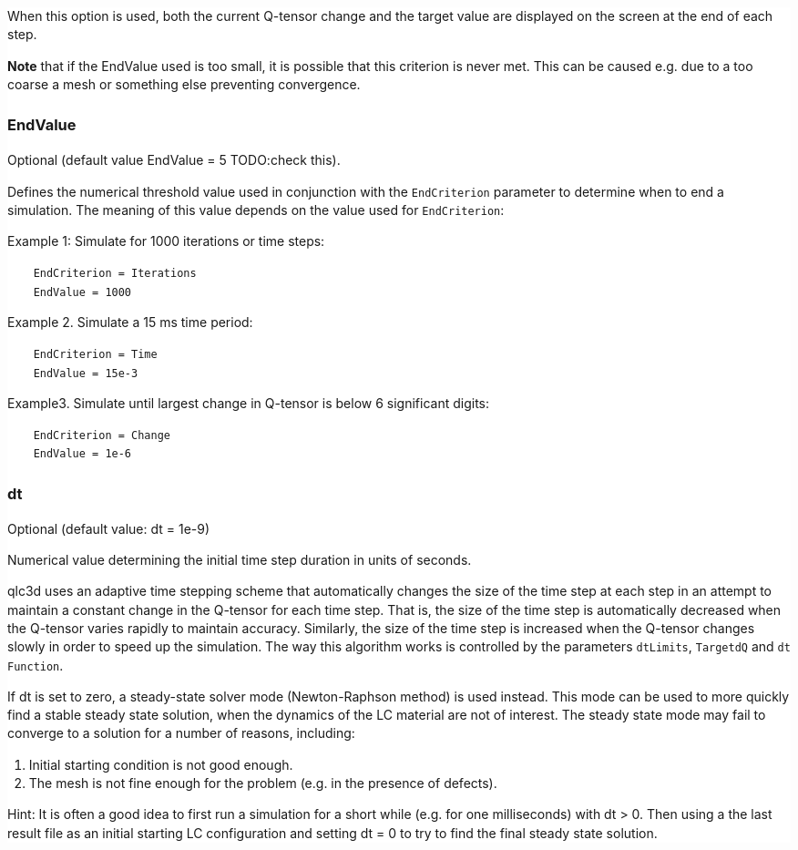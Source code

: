 
When this option is used, both the current Q-tensor change and the target value are displayed on the screen at the end of each step.

**Note** that if the EndValue used is too small, it is possible that this criterion is never met. This can be caused e.g. due to a too coarse a mesh or something else preventing convergence. 


### **EndValue** ###

Optional (default value EndValue = 5 TODO:check this).

Defines the numerical threshold value used in conjunction with the `EndCriterion` parameter to determine when to end a simulation.  The meaning of this value depends on the value used for `EndCriterion`:

Example 1: Simulate for 1000 iterations or time steps:

```
	EndCriterion = Iterations
	EndValue = 1000
```

Example 2. Simulate a 15 ms time period:

```
	EndCriterion = Time
	EndValue = 15e-3
```

Example3. Simulate until largest change in Q-tensor is below 6 significant digits:

```
	EndCriterion = Change
	EndValue = 1e-6
```

### **dt** ###
Optional (default value: dt = 1e-9)

Numerical value determining the initial time step duration in units of seconds. 

qlc3d uses an adaptive time stepping scheme that automatically changes the size of the time step at each step in an attempt to maintain a constant change in the Q-tensor for each time step. That is, the size of the time step is automatically decreased when the Q-tensor varies rapidly to maintain accuracy. Similarly, the size of the time step is increased when the Q-tensor changes slowly in order to speed up the simulation. The way this algorithm works is controlled by the parameters `dtLimits`, `TargetdQ` and `dtFunction`.

If dt is set to zero, a steady-state solver mode (Newton-Raphson method) is used instead. This mode can be used to more quickly find a stable steady state solution, when the dynamics of the LC material are not of interest. The steady state mode may fail to converge to a solution for a number of reasons, including:

1. Initial starting condition is not good enough.
2. The mesh is not fine enough for the problem (e.g. in the presence of defects).

Hint:
It is often a good idea to first run a simulation for a short while (e.g. for one milliseconds) with dt > 0.  Then using a the last result file as an initial starting LC configuration and setting dt = 0 to try to find the final steady state solution.  
